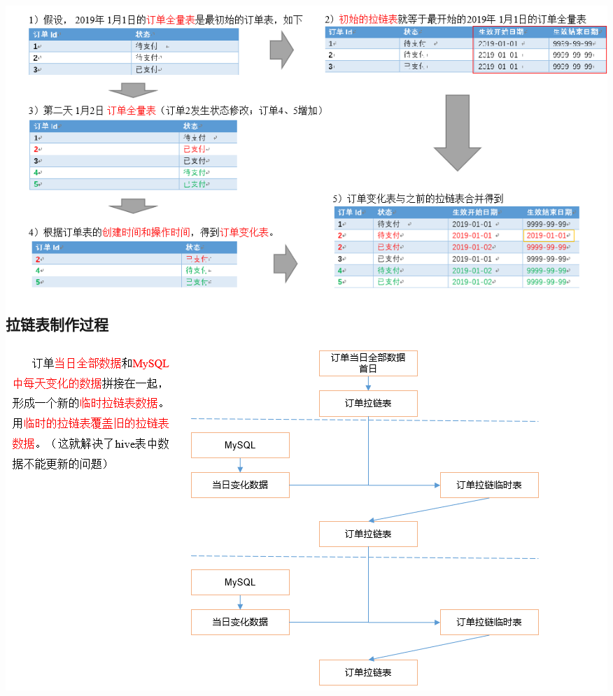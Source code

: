 ![1570932067955](../../img/project/01/79.png)



## 拉链表制作过程

![1570932129974](../../img/project/01/80.png)

